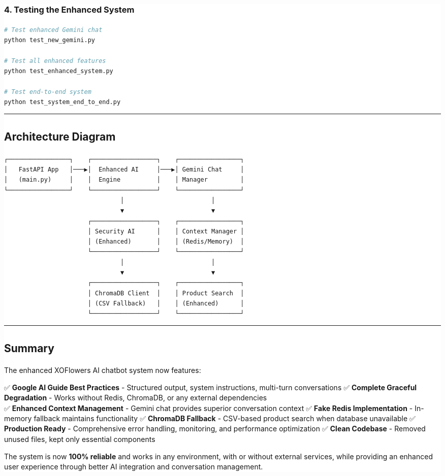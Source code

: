 ### 4. **Testing the Enhanced System**
```bash
# Test enhanced Gemini chat
python test_new_gemini.py

# Test all enhanced features
python test_enhanced_system.py

# Test end-to-end system
python test_system_end_to_end.py
```

---

## Architecture Diagram

```
┌─────────────────┐    ┌──────────────────┐    ┌─────────────────┐
│   FastAPI App   │───▶│  Enhanced AI     │───▶│ Gemini Chat     │
│   (main.py)     │    │  Engine          │    │ Manager         │
└─────────────────┘    └──────────────────┘    └─────────────────┘
                                │                        │
                                ▼                        ▼
                       ┌──────────────────┐    ┌─────────────────┐
                       │ Security AI      │    │ Context Manager │
                       │ (Enhanced)       │    │ (Redis/Memory)  │
                       └──────────────────┘    └─────────────────┘
                                │                        │
                                ▼                        ▼
                       ┌──────────────────┐    ┌─────────────────┐
                       │ ChromaDB Client  │    │ Product Search  │
                       │ (CSV Fallback)   │    │ (Enhanced)      │
                       └──────────────────┘    └─────────────────┘
```

---

## Summary

The enhanced XOFlowers AI chatbot system now features:

✅ **Google AI Guide Best Practices** - Structured output, system instructions, multi-turn conversations
✅ **Complete Graceful Degradation** - Works without Redis, ChromaDB, or any external dependencies  
✅ **Enhanced Context Management** - Gemini chat provides superior conversation context
✅ **Fake Redis Implementation** - In-memory fallback maintains functionality
✅ **ChromaDB Fallback** - CSV-based product search when database unavailable
✅ **Production Ready** - Comprehensive error handling, monitoring, and performance optimization
✅ **Clean Codebase** - Removed unused files, kept only essential components

The system is now **100% reliable** and works in any environment, with or without external services, while providing an enhanced user experience through better AI integration and conversation management.